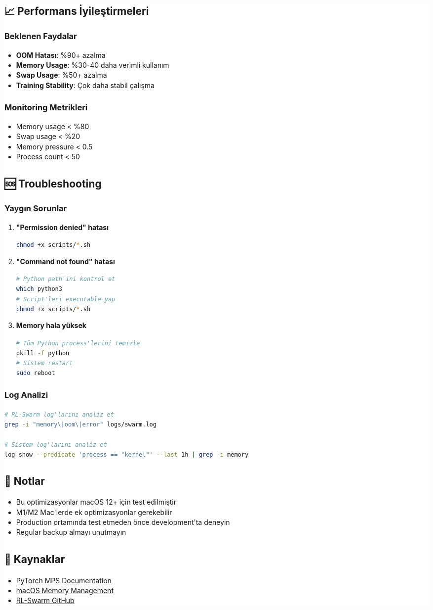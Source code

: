 ## 📈 Performans İyileştirmeleri

### Beklenen Faydalar
- **OOM Hatası**: %90+ azalma
- **Memory Usage**: %30-40 daha verimli kullanım
- **Swap Usage**: %50+ azalma
- **Training Stability**: Çok daha stabil çalışma

### Monitoring Metrikleri
- Memory usage < %80
- Swap usage < %20
- Memory pressure < 0.5
- Process count < 50

## 🆘 Troubleshooting

### Yaygın Sorunlar

1. **"Permission denied" hatası**
   ```bash
   chmod +x scripts/*.sh
   ```

2. **"Command not found" hatası**
   ```bash
   # Python path'ini kontrol et
   which python3
   # Script'leri executable yap
   chmod +x scripts/*.sh
   ```

3. **Memory hala yüksek**
   ```bash
   # Tüm Python process'lerini temizle
   pkill -f python
   # Sistem restart
   sudo reboot
   ```

### Log Analizi

```bash
# RL-Swarm log'larını analiz et
grep -i "memory\|oom\|error" logs/swarm.log

# Sistem log'larını analiz et
log show --predicate 'process == "kernel"' --last 1h | grep -i memory
```

## 📝 Notlar

- Bu optimizasyonlar macOS 12+ için test edilmiştir
- M1/M2 Mac'lerde ek optimizasyonlar gerekebilir
- Production ortamında test etmeden önce development'ta deneyin
- Regular backup almayı unutmayın

## 🔗 Kaynaklar

- [PyTorch MPS Documentation](https://pytorch.org/docs/stable/notes/mps.html)
- [macOS Memory Management](https://developer.apple.com/documentation/kernel/memory_management)
- [RL-Swarm GitHub](https://github.com/Bihruze/rl-swarm)
